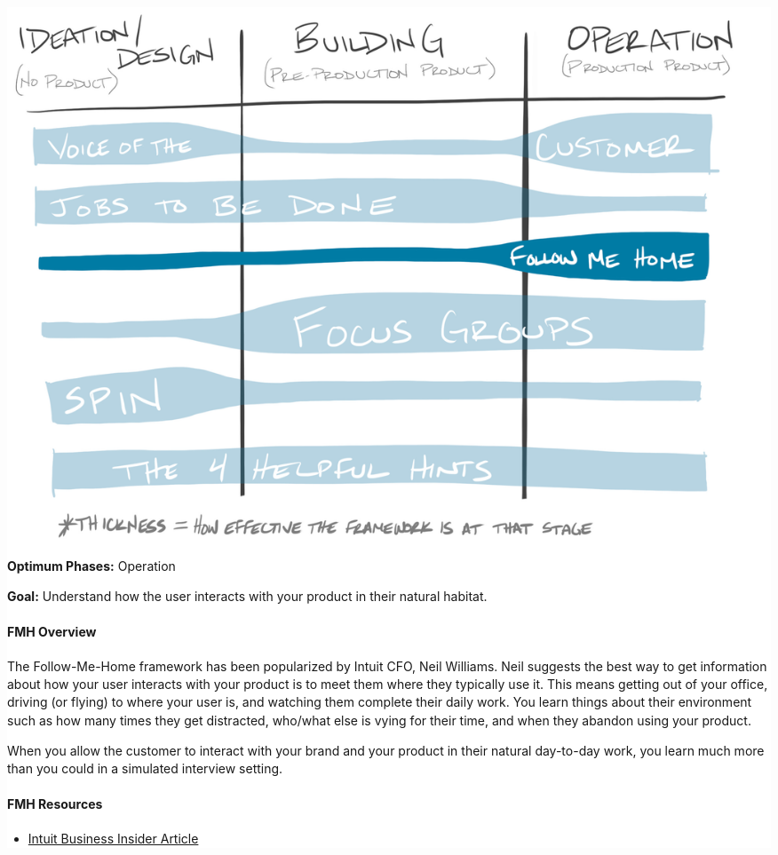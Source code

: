 ![](/assets/0ae1f05d-137e-49d2-8c60-75bc457376d2_2388x1668.jpeg)

**Optimum Phases:** Operation

**Goal:** Understand how the user interacts with your product in their natural habitat.

#### FMH Overview

The Follow-Me-Home framework has been popularized by Intuit CFO, Neil Williams. Neil suggests the best way to get information about how your user interacts with your product is to meet them where they typically use it. This means getting out of your office, driving (or flying) to where your user is, and watching them complete their daily work. You learn things about their environment such as how many times they get distracted, who/what else is vying for their time, and when they abandon using your product.

When you allow the customer to interact with your brand and your product in their natural day-to-day work, you learn much more than you could in a simulated interview setting.

#### FMH Resources

- [Intuit Business Insider Article](https://www.businessinsider.com/intuits-cfo-wants-to-follow-you-home-and-watch-you-work-2015-12)
